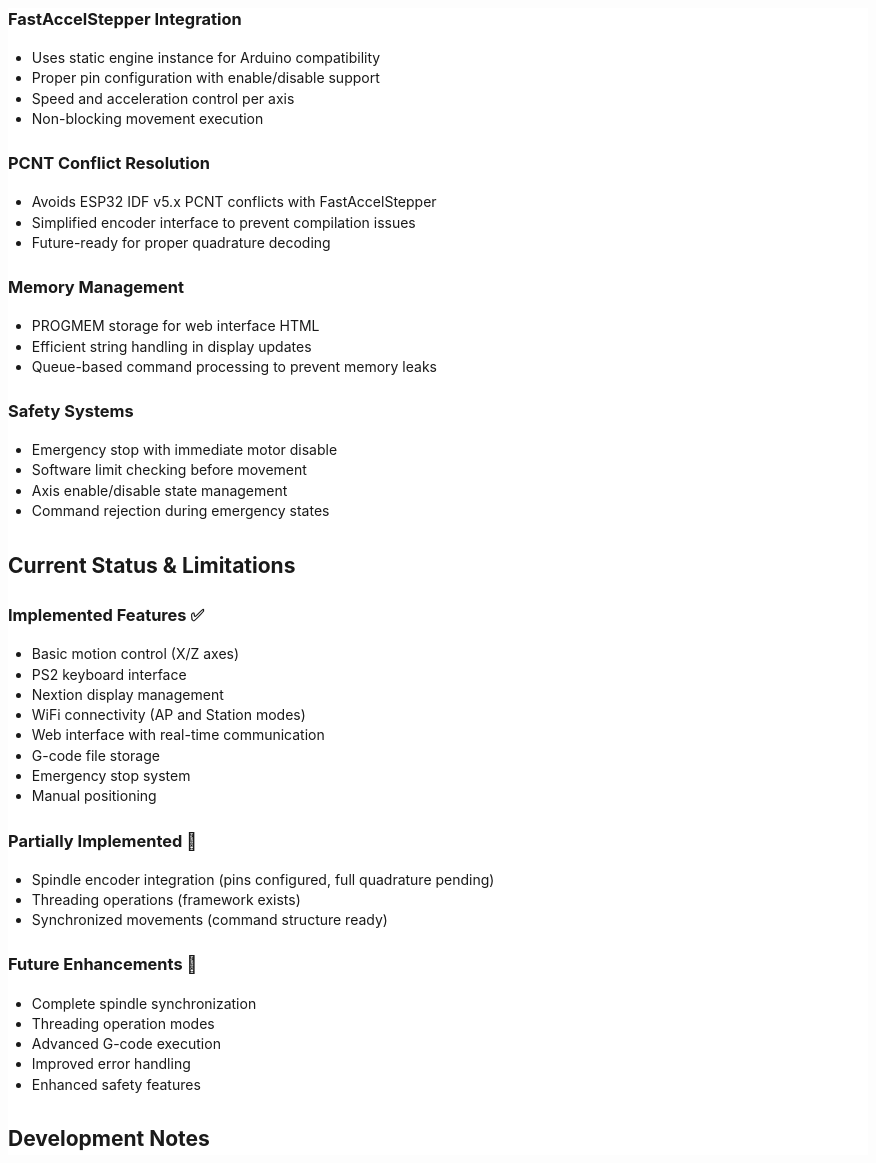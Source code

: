 ### FastAccelStepper Integration
- Uses static engine instance for Arduino compatibility
- Proper pin configuration with enable/disable support
- Speed and acceleration control per axis
- Non-blocking movement execution

### PCNT Conflict Resolution
- Avoids ESP32 IDF v5.x PCNT conflicts with FastAccelStepper
- Simplified encoder interface to prevent compilation issues
- Future-ready for proper quadrature decoding

### Memory Management
- PROGMEM storage for web interface HTML
- Efficient string handling in display updates
- Queue-based command processing to prevent memory leaks

### Safety Systems
- Emergency stop with immediate motor disable
- Software limit checking before movement
- Axis enable/disable state management
- Command rejection during emergency states

## Current Status & Limitations

### Implemented Features ✅
- Basic motion control (X/Z axes)
- PS2 keyboard interface
- Nextion display management
- WiFi connectivity (AP and Station modes)
- Web interface with real-time communication
- G-code file storage
- Emergency stop system
- Manual positioning

### Partially Implemented 🚧
- Spindle encoder integration (pins configured, full quadrature pending)
- Threading operations (framework exists)
- Synchronized movements (command structure ready)

### Future Enhancements 🔮
- Complete spindle synchronization
- Threading operation modes
- Advanced G-code execution
- Improved error handling
- Enhanced safety features

## Development Notes
